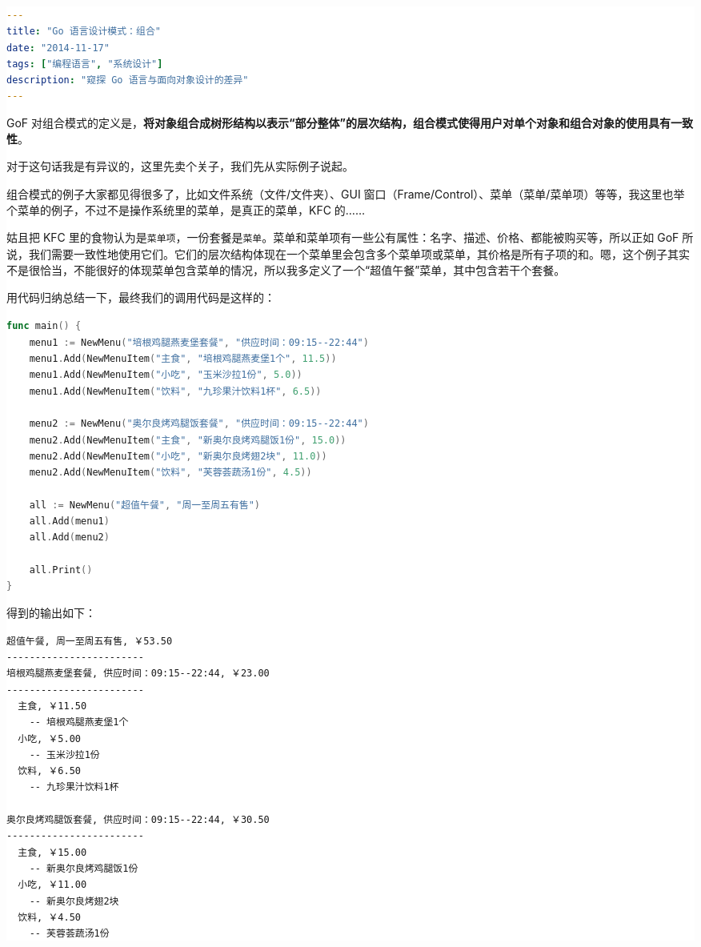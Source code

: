 ```yaml
---
title: "Go 语言设计模式：组合"
date: "2014-11-17"
tags: ["编程语言", "系统设计"]
description: "窥探 Go 语言与面向对象设计的差异"
---
```


GoF 对组合模式的定义是，**将对象组合成树形结构以表示“部分整体”的层次结构，组合模式使得用户对单个对象和组合对象的使用具有一致性**。

对于这句话我是有异议的，这里先卖个关子，我们先从实际例子说起。

组合模式的例子大家都见得很多了，比如文件系统（文件/文件夹）、GUI 窗口（Frame/Control）、菜单（菜单/菜单项）等等，我这里也举个菜单的例子，不过不是操作系统里的菜单，是真正的菜单，KFC 的……

姑且把 KFC 里的食物认为是`菜单项`，一份套餐是`菜单`。菜单和菜单项有一些公有属性：名字、描述、价格、都能被购买等，所以正如 GoF 所说，我们需要一致性地使用它们。它们的层次结构体现在一个菜单里会包含多个菜单项或菜单，其价格是所有子项的和。嗯，这个例子其实不是很恰当，不能很好的体现菜单包含菜单的情况，所以我多定义了一个“超值午餐”菜单，其中包含若干个套餐。

用代码归纳总结一下，最终我们的调用代码是这样的：

```go
func main() {
	menu1 := NewMenu("培根鸡腿燕麦堡套餐", "供应时间：09:15--22:44")
	menu1.Add(NewMenuItem("主食", "培根鸡腿燕麦堡1个", 11.5))
	menu1.Add(NewMenuItem("小吃", "玉米沙拉1份", 5.0))
	menu1.Add(NewMenuItem("饮料", "九珍果汁饮料1杯", 6.5))

	menu2 := NewMenu("奥尔良烤鸡腿饭套餐", "供应时间：09:15--22:44")
	menu2.Add(NewMenuItem("主食", "新奥尔良烤鸡腿饭1份", 15.0))
	menu2.Add(NewMenuItem("小吃", "新奥尔良烤翅2块", 11.0))
	menu2.Add(NewMenuItem("饮料", "芙蓉荟蔬汤1份", 4.5))

	all := NewMenu("超值午餐", "周一至周五有售")
	all.Add(menu1)
	all.Add(menu2)

	all.Print()
}
```

得到的输出如下：

```
超值午餐, 周一至周五有售, ￥53.50
------------------------
培根鸡腿燕麦堡套餐, 供应时间：09:15--22:44, ￥23.00
------------------------
  主食, ￥11.50
    -- 培根鸡腿燕麦堡1个
  小吃, ￥5.00
    -- 玉米沙拉1份
  饮料, ￥6.50
    -- 九珍果汁饮料1杯

奥尔良烤鸡腿饭套餐, 供应时间：09:15--22:44, ￥30.50
------------------------
  主食, ￥15.00
    -- 新奥尔良烤鸡腿饭1份
  小吃, ￥11.00
    -- 新奥尔良烤翅2块
  饮料, ￥4.50
    -- 芙蓉荟蔬汤1份
```
